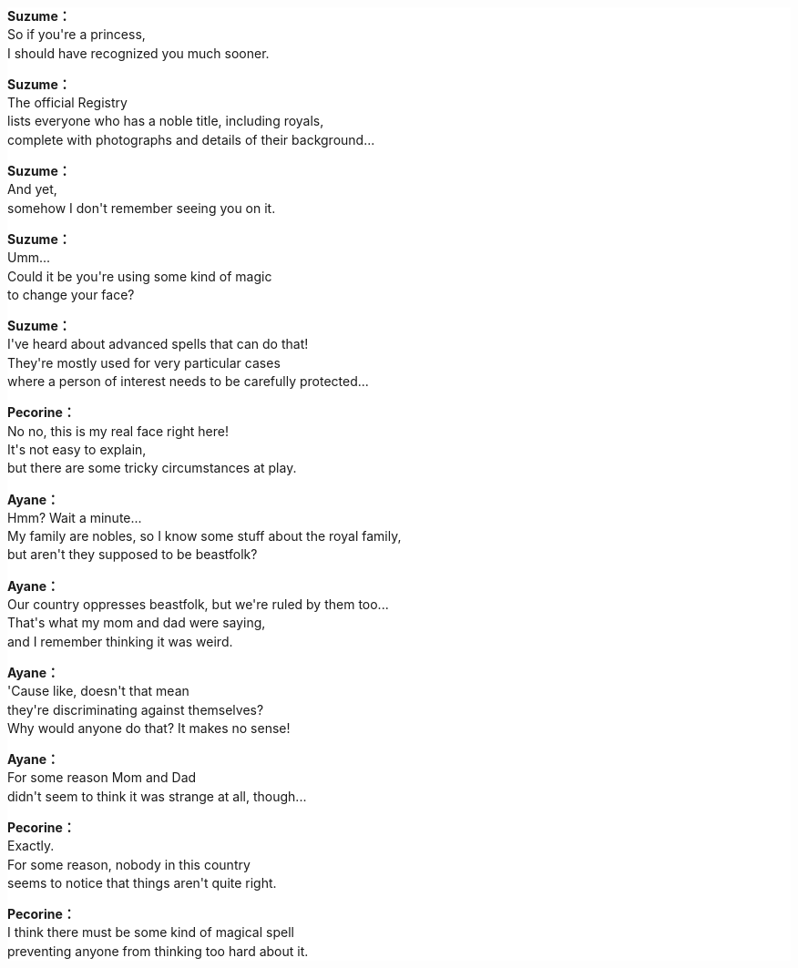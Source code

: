 **Suzume：**  
So if you're a princess,  
I should have recognized you much sooner.  
  
**Suzume：**  
The official Registry  
lists everyone who has a noble title, including royals,  
complete with photographs and details of their background...  
  
**Suzume：**  
And yet,  
somehow I don't remember seeing you on it.  
  
**Suzume：**  
Umm...  
Could it be you're using some kind of magic  
to change your face?  
  
**Suzume：**  
I've heard about advanced spells that can do that!  
They're mostly used for very particular cases  
where a person of interest needs to be carefully protected...  
  
**Pecorine：**  
No no, this is my real face right here!  
It's not easy to explain,  
but there are some tricky circumstances at play.  
  
**Ayane：**  
Hmm? Wait a minute...  
My family are nobles, so I know some stuff about the royal family,  
but aren't they supposed to be beastfolk?  
  
**Ayane：**  
Our country oppresses beastfolk, but we're ruled by them too...  
That's what my mom and dad were saying,  
and I remember thinking it was weird.  
  
**Ayane：**  
'Cause like, doesn't that mean  
they're discriminating against themselves?  
Why would anyone do that? It makes no sense!  
  
**Ayane：**  
For some reason Mom and Dad  
didn't seem to think it was strange at all, though...  
  
**Pecorine：**  
Exactly.  
For some reason, nobody in this country  
seems to notice that things aren't quite right.  
  
**Pecorine：**  
I think there must be some kind of magical spell  
preventing anyone from thinking too hard about it.  
  